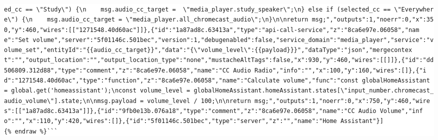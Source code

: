 ```json#
ed_cc == \"Study\") {\n    msg.audio_cc_target =  \"media_player.study_speaker\";\n} else if (selected_cc == \"Everywhere\") {\n    msg.audio_cc_target = \"media_player.all_chromecast_audio\";\n}\n\nreturn msg;","outputs":1,"noerr":0,"x":350,"y":460,"wires":[["1271548.40d60ac"]]},{"id":"1a87ad8c.63413a","type":"api-call-service","z":"8ca6e97e.06058","name":"Set volume","server":"5f01146c.501bec","version":1,"debugenabled":false,"service_domain":"media_player","service":"volume_set","entityId":"{{audio_cc_target}}","data":"{\"volume_level\":{{payload}}}","dataType":"json","mergecontext":"","output_location":"","output_location_type":"none","mustacheAltTags":false,"x":930,"y":460,"wires":[[]]},{"id":"dd506809.312d88","type":"comment","z":"8ca6e97e.06058","name":"CC Audio Radio","info":"","x":100,"y":160,"wires":[]},{"id":"1271548.40d60ac","type":"function","z":"8ca6e97e.06058","name":"Calculate volume","func":"const globalHomeAssistant = global.get('homeassistant');\nconst volume_level = globalHomeAssistant.homeAssistant.states[\"input_number.chromecast_audio_volume\"].state;\n\nmsg.payload = volume_level / 100;\n\nreturn msg;","outputs":1,"noerr":0,"x":750,"y":460,"wires":[["1a87ad8c.63413a"]]},{"id":"9fb0e13b.076a18","type":"comment","z":"8ca6e97e.06058","name":"CC Audio Volume","info":"","x":110,"y":420,"wires":[]},{"id":"5f01146c.501bec","type":"server","z":"","name":"Home Assistant"}]
{% endraw %}```
